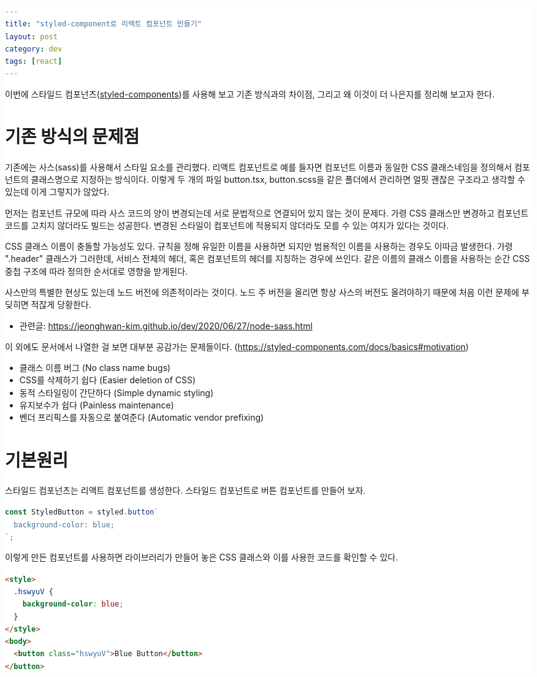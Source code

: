 ```yaml
---
title: "styled-component로 리액트 컴포넌트 만들기"
layout: post
category: dev
tags: [react]
---
```


이번에 스타일드 컴포넌츠([styled-components](https://styled-components.com))를 사용해 보고 기존 방식과의 차이점, 그리고 왜 이것이 더 나은지를 정리해 보고자 한다.

# 기존 방식의 문제점

기존에는 사스(sass)를 사용해서 스타일 요소를 관리했다.
리액트 컴포넌트로 예를 들자면 컴포넌트 이름과 동일한 CSS 클래스네임을 정의해서 컴포넌트의 클래스명으로 지정하는 방식이다.
이렇게 두 개의 파일 button.tsx, button.scss을 같은 폴더에서 관리하면 얼핏 괜찮은 구조라고 생각할 수 있는데 이게 그렇지가 않았다.

먼저는 컴포넌트 규모에 따라 사스 코드의 양이 변경되는데 서로 문법적으로 연결되어 있지 않는 것이 문제다.
가령 CSS 클래스만 변경하고 컴포넌트 코드를 고치지 않더라도 빌드는 성공한다.
변경된 스타일이 컴포넌트에 적용되지 않더라도 모를 수 있는 여지가 있다는 것이다.

CSS 클래스 이름이 충돌할 가능성도 있다.
규칙을 정해 유일한 이름을 사용하면 되지만 범용적인 이름을 사용하는 경우도 이따금 발생한다.
가령 ".header" 클래스가 그러한데, 서비스 전체의 헤더, 혹은 컴포넌트의 헤더를 지칭하는 경우에 쓰인다.
같은 이름의 클래스 이름을 사용하는 순간 CSS 중첩 구조에 따라 정의한 순서대로 영향을 받게된다.

사스만의 특별한 현상도 있는데 노드 버전에 의존적이라는 것이다.
노드 주 버전을 올리면 항상 사스의 버전도 올려야하기 때문에 처음 이런 문제에 부딪히면 적잖게 당황한다.

- 관련글: https://jeonghwan-kim.github.io/dev/2020/06/27/node-sass.html

이 외에도 문서에서 나열한 걸 보면 대부분 공감가는 문제들이다. (https://styled-components.com/docs/basics#motivation)

- 클래스 이름 버그 (No class name bugs)
- CSS를 삭제하기 쉽다 (Easier deletion of CSS)
- 동적 스타일링이 간단하다 (Simple dynamic styling)
- 유지보수가 쉽다 (Painless maintenance)
- 벤더 프리픽스를 자동으로 붙여준다 (Automatic vendor prefixing)

# 기본원리

스타일드 컴포넌츠는 리액트 컴포넌트를 생성한다.
스타일드 컴포넌트로 버튼 컴포넌트를 만들어 보자.

```js
const StyledButton = styled.button`
  background-color: blue;
`;
```

이렇게 만든 컴포넌트를 사용하면 라이브러리가 만들어 놓은 CSS 클래스와 이를 사용한 코드를 확인할 수 있다.

```html
<style>
  .hswyuV {
    background-color: blue;
  }
</style>
<body>
  <button class="hswyuV">Blue Button</button>
</button>
```
